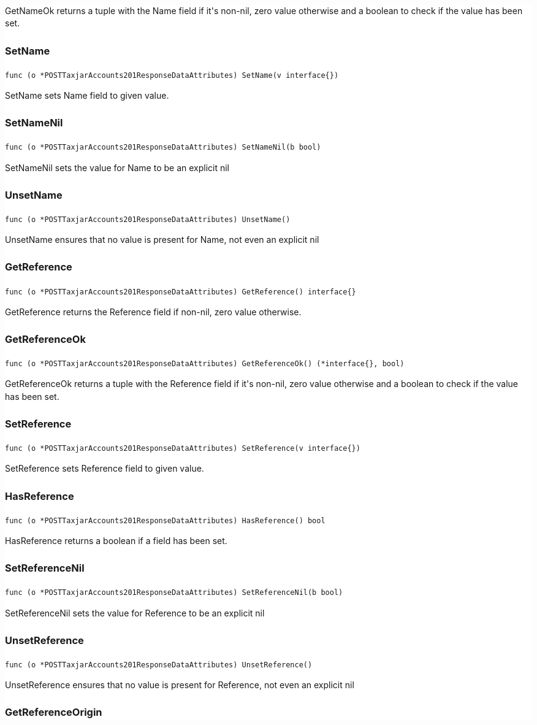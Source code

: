 GetNameOk returns a tuple with the Name field if it's non-nil, zero value otherwise
and a boolean to check if the value has been set.

### SetName

`func (o *POSTTaxjarAccounts201ResponseDataAttributes) SetName(v interface{})`

SetName sets Name field to given value.


### SetNameNil

`func (o *POSTTaxjarAccounts201ResponseDataAttributes) SetNameNil(b bool)`

 SetNameNil sets the value for Name to be an explicit nil

### UnsetName
`func (o *POSTTaxjarAccounts201ResponseDataAttributes) UnsetName()`

UnsetName ensures that no value is present for Name, not even an explicit nil
### GetReference

`func (o *POSTTaxjarAccounts201ResponseDataAttributes) GetReference() interface{}`

GetReference returns the Reference field if non-nil, zero value otherwise.

### GetReferenceOk

`func (o *POSTTaxjarAccounts201ResponseDataAttributes) GetReferenceOk() (*interface{}, bool)`

GetReferenceOk returns a tuple with the Reference field if it's non-nil, zero value otherwise
and a boolean to check if the value has been set.

### SetReference

`func (o *POSTTaxjarAccounts201ResponseDataAttributes) SetReference(v interface{})`

SetReference sets Reference field to given value.

### HasReference

`func (o *POSTTaxjarAccounts201ResponseDataAttributes) HasReference() bool`

HasReference returns a boolean if a field has been set.

### SetReferenceNil

`func (o *POSTTaxjarAccounts201ResponseDataAttributes) SetReferenceNil(b bool)`

 SetReferenceNil sets the value for Reference to be an explicit nil

### UnsetReference
`func (o *POSTTaxjarAccounts201ResponseDataAttributes) UnsetReference()`

UnsetReference ensures that no value is present for Reference, not even an explicit nil
### GetReferenceOrigin
